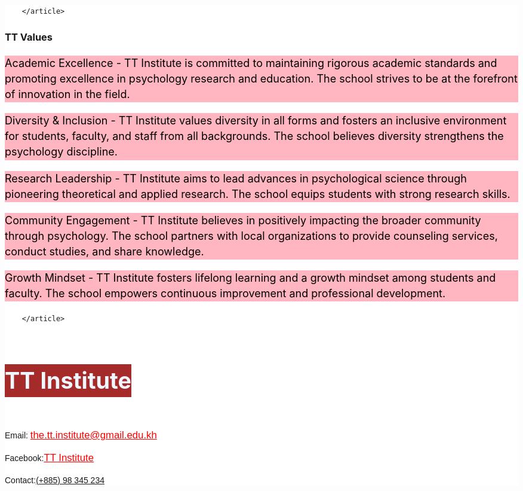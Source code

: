         </article>
</body>
<body> 
        <article>
            <h3>TT Values</h3>
            <p style="color:black; background-color: lightpink ;font-size: large; text-shadow: 5cap;"> Academic Excellence - TT Institute is committed to maintaining rigorous academic standards and promoting excellence in psychology research and education. The school strives to be at the forefront of innovation in the field.</p>
            <P style="color:black; background-color: lightpink ;font-size: large; text-shadow: 5cap;"> Diversity & Inclusion - TT Institute values diversity in all forms and fosters an inclusive environment for students, faculty, and staff from all backgrounds. The school believes diversity strengthens the psychology discipline.</P>
            <P style="color:black; background-color: lightpink ;font-size: large; text-shadow: 5cap;"> Research Leadership - TT Institute aims to lead advances in psychological science through pioneering theoretical and applied research. The school equips students with strong research skills.</P>
            <P style="color:black; background-color: lightpink ;font-size: large; text-shadow: 5cap;"> Community Engagement - TT Institute believes in positively impacting the broader community through psychology. The school partners with local organizations to provide counseling services, conduct studies, and share knowledge.</P>
            <P style="color:black; background-color: lightpink ;font-size: large; text-shadow: 5cap;"> Growth Mindset - TT Institute fosters lifelong learning and a growth mindset among students and faculty. The school empowers continuous improvement and professional development.</P>

            
        </article>
</body>
    </section>
</body>
</main>
<footer>
    <h3 style="font-size: 10mm; color:aliceblue; background-color: brown; display: inline-block"> TT Institute</h3>
    <p style="font-family: Verdana, Haettenschweiler, 'Arial Narrow Bold', sans-serif;">Email: <a href="tt.institute@gmail.edu.int" style="font-size: larger; color: red; font-family: Verdana, Geneva, Tahoma, sans-serif;"> the.tt.institute@gmail.edu.kh</a></p>
    <P style="font-family: Verdana, Haettenschweiler, 'Arial Narrow Bold', sans-serif;">Facebook:<a href="https://www.facebook.com/TTInstitute" style="font-size: larger; color: red; font-family: Verdana, Geneva, Tahoma, sans-serif;">TT Institute</a></P>
    <P style="font-family: Verdana, Haettenschweiler, 'Arial Narrow Bold', sans-serif;">Contact:<a href="tel:+885 98 345 234">(+885) 98 345 234</a></P>

</footer>

</body>
</html>


























